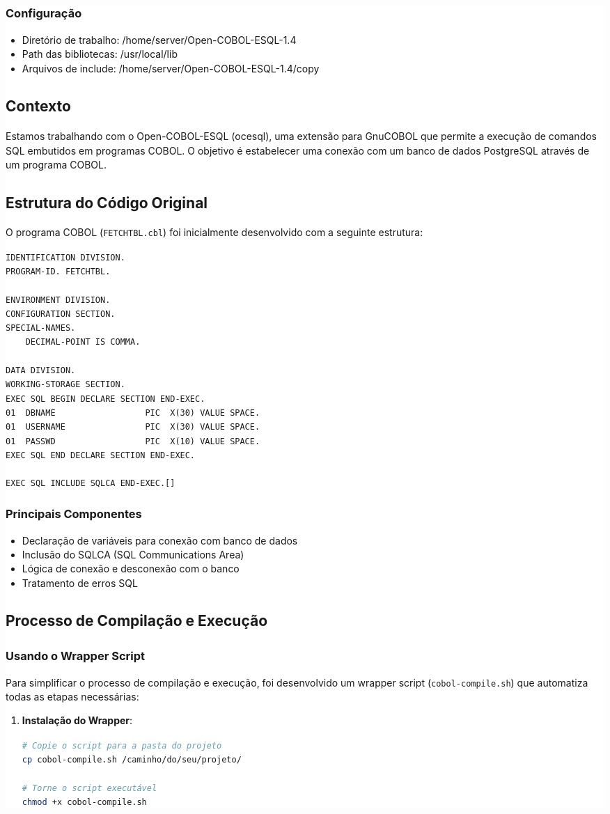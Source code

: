 ### Configuração
- Diretório de trabalho: /home/server/Open-COBOL-ESQL-1.4
- Path das bibliotecas: /usr/local/lib
- Arquivos de include: /home/server/Open-COBOL-ESQL-1.4/copy

## Contexto

Estamos trabalhando com o Open-COBOL-ESQL (ocesql), uma extensão para GnuCOBOL que permite a execução de comandos SQL embutidos em programas COBOL. O objetivo é estabelecer uma conexão com um banco de dados PostgreSQL através de um programa COBOL.

## Estrutura do Código Original

O programa COBOL (`FETCHTBL.cbl`) foi inicialmente desenvolvido com a seguinte estrutura:

```cobol
IDENTIFICATION DIVISION.
PROGRAM-ID. FETCHTBL.

ENVIRONMENT DIVISION.
CONFIGURATION SECTION.
SPECIAL-NAMES.
    DECIMAL-POINT IS COMMA.

DATA DIVISION.
WORKING-STORAGE SECTION.
EXEC SQL BEGIN DECLARE SECTION END-EXEC.
01  DBNAME                  PIC  X(30) VALUE SPACE.
01  USERNAME                PIC  X(30) VALUE SPACE.
01  PASSWD                  PIC  X(10) VALUE SPACE.
EXEC SQL END DECLARE SECTION END-EXEC.

EXEC SQL INCLUDE SQLCA END-EXEC.[]
```

### Principais Componentes
- Declaração de variáveis para conexão com banco de dados
- Inclusão do SQLCA (SQL Communications Area)
- Lógica de conexão e desconexão com o banco
- Tratamento de erros SQL

## Processo de Compilação e Execução

### Usando o Wrapper Script

Para simplificar o processo de compilação e execução, foi desenvolvido um wrapper script (`cobol-compile.sh`) que automatiza todas as etapas necessárias:

1. **Instalação do Wrapper**:
   ```bash
   # Copie o script para a pasta do projeto
   cp cobol-compile.sh /caminho/do/seu/projeto/
   
   # Torne o script executável
   chmod +x cobol-compile.sh
   ```
